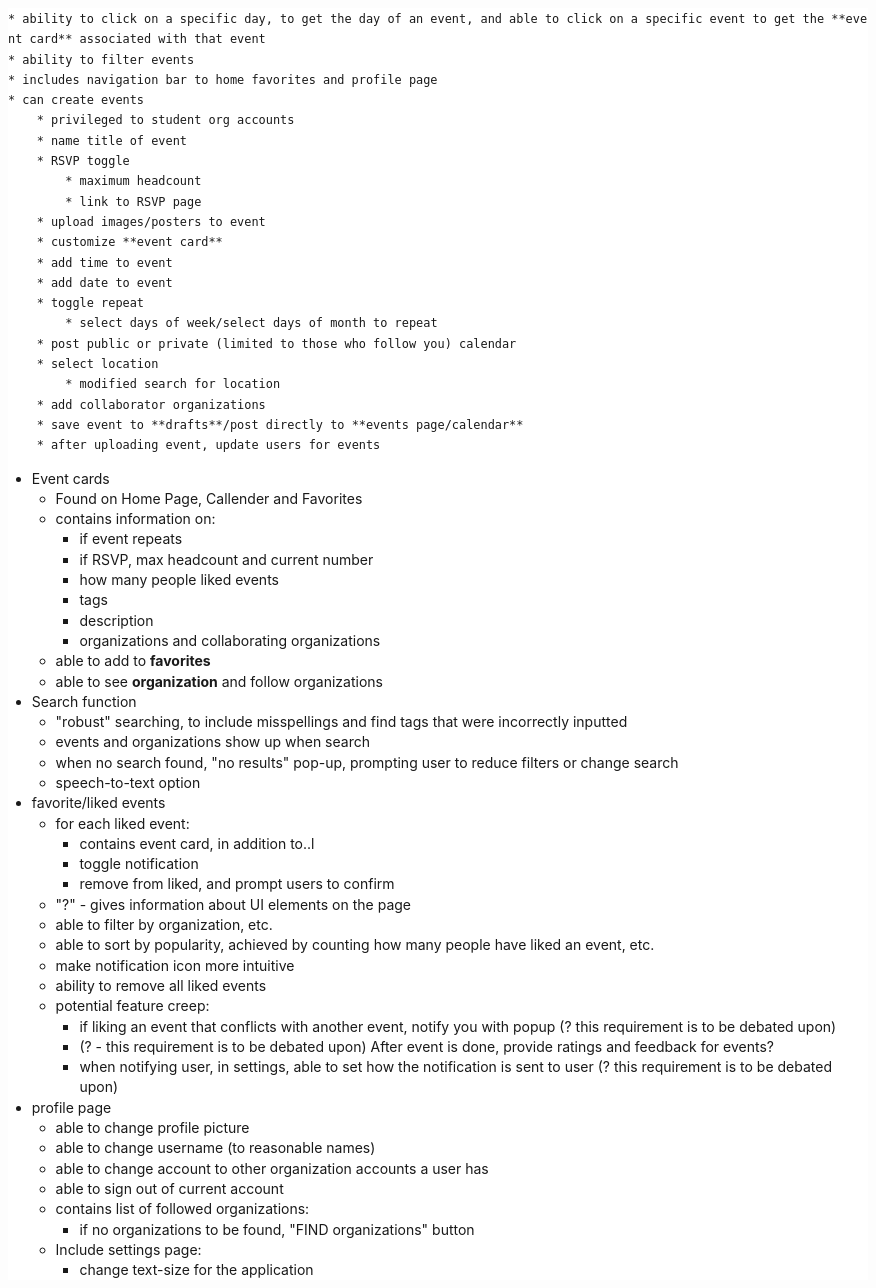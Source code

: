 	* ability to click on a specific day, to get the day of an event, and able to click on a specific event to get the **event card** associated with that event
	* ability to filter events
	* includes navigation bar to home favorites and profile page
	* can create events 
		* privileged to student org accounts
		* name title of event
		* RSVP toggle
			* maximum headcount
			* link to RSVP page
		* upload images/posters to event
		* customize **event card**
		* add time to event
		* add date to event
		* toggle repeat
			* select days of week/select days of month to repeat
		* post public or private (limited to those who follow you) calendar
		* select location 
			* modified search for location
		* add collaborator organizations
		* save event to **drafts**/post directly to **events page/calendar**
		* after uploading event, update users for events
* Event cards
	* Found on Home Page, Callender and Favorites
	* contains information on:
		* if event repeats
		* if RSVP, max headcount and current number
		* how many people liked events
		* tags
		* description
		* organizations and collaborating organizations
	* able to add to **favorites**
	* able to see **organization** and follow organizations
* Search function
	* "robust" searching, to include misspellings and find tags that were incorrectly inputted
	* events and organizations show up when search
	* when no search found, "no results" pop-up, prompting user to reduce filters or change search
	* speech-to-text option
* favorite/liked events
	* for each liked event:
		* contains event card, in addition to..l
		* toggle notification
		* remove from liked, and prompt users to confirm
	* "?" - gives information about UI elements on the page
	* able to filter by organization, etc. 
	* able to sort by popularity, achieved by counting how many people have liked an event, etc.
	* make notification icon more intuitive
	* ability to remove all liked events
	* potential feature creep:
		* if liking an event that conflicts with another event, notify you with popup (? this requirement is to be debated upon)
		* (? - this requirement is to be debated upon) After event is done, provide ratings and feedback for events?
		* when notifying user, in settings, able to set how the notification is sent to user (? this requirement is to be debated upon)
* profile page
	* able to change profile picture
	* able to change username (to reasonable names)
	* able to change account to other organization accounts a user has
	* able to sign out of current account
	* contains list of followed organizations:
		* if no organizations to be found, "FIND organizations" button
	* Include settings page:
		* change text-size for the application